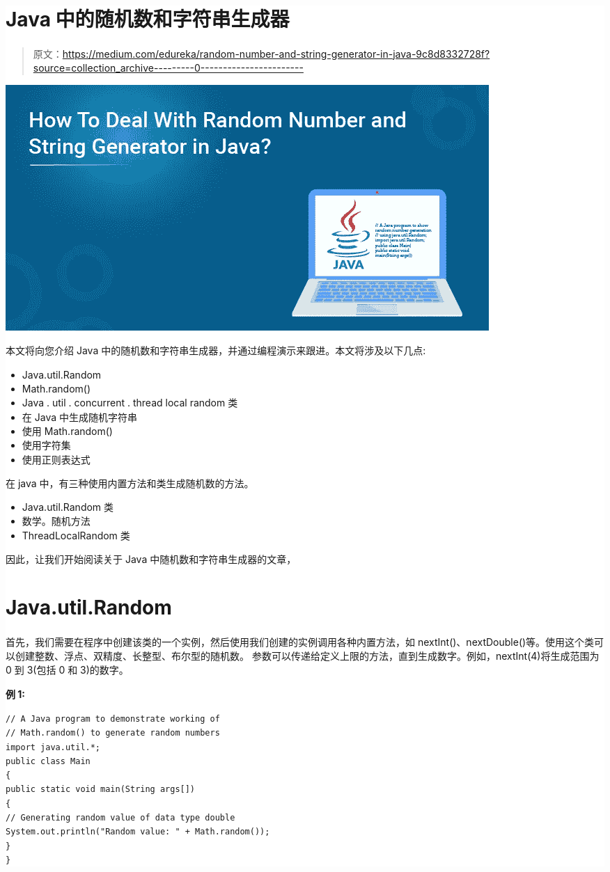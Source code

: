 # Java 中的随机数和字符串生成器

> 原文：<https://medium.com/edureka/random-number-and-string-generator-in-java-9c8d8332728f?source=collection_archive---------0----------------------->

![](img/50f9048db8a245a399292693a5b981a2.png)

本文将向您介绍 Java 中的随机数和字符串生成器，并通过编程演示来跟进。本文将涉及以下几点:

*   Java.util.Random
*   Math.random()
*   Java . util . concurrent . thread local random 类
*   在 Java 中生成随机字符串
*   使用 Math.random()
*   使用字符集
*   使用正则表达式

在 java 中，有三种使用内置方法和类生成随机数的方法。

*   Java.util.Random 类
*   数学。随机方法
*   ThreadLocalRandom 类

因此，让我们开始阅读关于 Java 中随机数和字符串生成器的文章，

# Java.util.Random

首先，我们需要在程序中创建该类的一个实例，然后使用我们创建的实例调用各种内置方法，如 nextInt()、nextDouble()等。使用这个类可以创建整数、浮点、双精度、长整型、布尔型的随机数。
参数可以传递给定义上限的方法，直到生成数字。例如，nextInt(4)将生成范围为 0 到 3(包括 0 和 3)的数字。

**例 1:**

```
// A Java program to demonstrate working of
// Math.random() to generate random numbers
import java.util.*;
public class Main
{
public static void main(String args[])
{
// Generating random value of data type double
System.out.println("Random value: " + Math.random());
}
}
```
